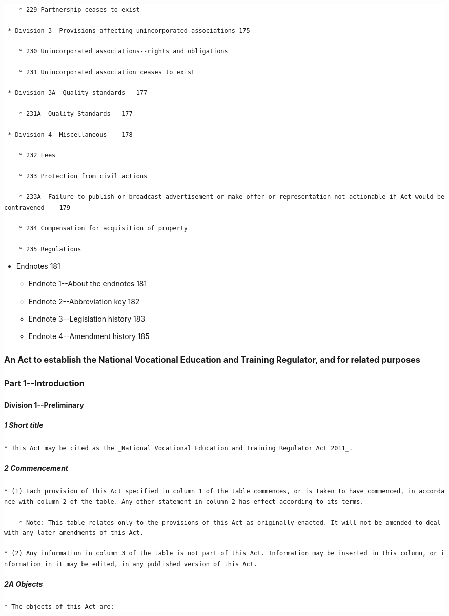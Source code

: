         * 229 Partnership ceases to exist 

     * Division 3--Provisions affecting unincorporated associations	175

        * 230 Unincorporated associations--rights and obligations 

        * 231 Unincorporated association ceases to exist 

     * Division 3A--Quality standards	177

        * 231A	Quality Standards	177

     * Division 4--Miscellaneous	178

        * 232 Fees 

        * 233 Protection from civil actions 

        * 233A	Failure to publish or broadcast advertisement or make offer or representation not actionable if Act would be contravened	179

        * 234 Compensation for acquisition of property 

        * 235 Regulations 

  * Endnotes	181

     * Endnote 1--About the endnotes	181

     * Endnote 2--Abbreviation key	182

     * Endnote 3--Legislation history	183

     * Endnote 4--Amendment history	185

### An Act to establish the National Vocational Education and Training Regulator, and for related purposes

### Part 1--Introduction

#### Division 1--Preliminary

##### 1  Short title

    * This Act may be cited as the _National Vocational Education and Training Regulator Act 2011_.

##### 2  Commencement

    * (1) Each provision of this Act specified in column 1 of the table commences, or is taken to have commenced, in accordance with column 2 of the table. Any other statement in column 2 has effect according to its terms.

        * Note: This table relates only to the provisions of this Act as originally enacted. It will not be amended to deal with any later amendments of this Act.

    * (2) Any information in column 3 of the table is not part of this Act. Information may be inserted in this column, or information in it may be edited, in any published version of this Act.

##### 2A  Objects

    * The objects of this Act are: 
